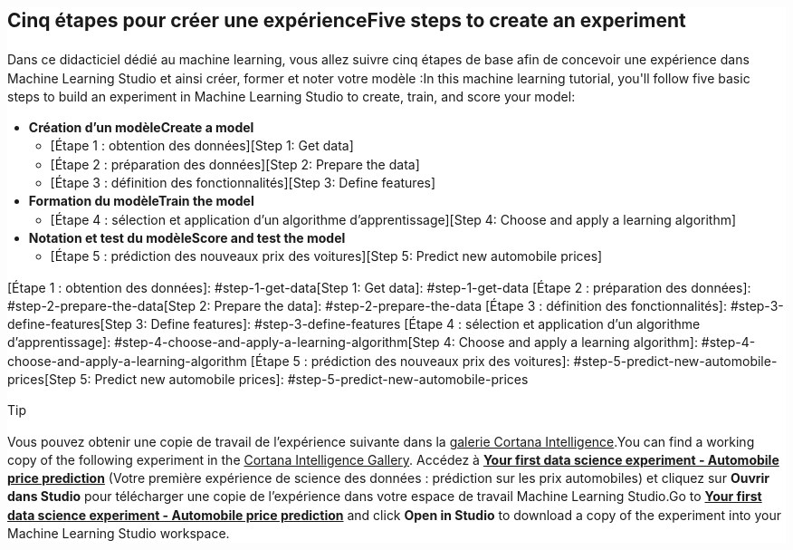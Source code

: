 ## <a name="five-steps-to-create-an-experiment"></a><span data-ttu-id="3e8b0-133">Cinq étapes pour créer une expérience</span><span class="sxs-lookup"><span data-stu-id="3e8b0-133">Five steps to create an experiment</span></span>

<span data-ttu-id="3e8b0-134">Dans ce didacticiel dédié au machine learning, vous allez suivre cinq étapes de base afin de concevoir une expérience dans Machine Learning Studio et ainsi créer, former et noter votre modèle :</span><span class="sxs-lookup"><span data-stu-id="3e8b0-134">In this machine learning tutorial, you'll follow five basic steps to build an experiment in Machine Learning Studio to create, train, and score your model:</span></span>

- <span data-ttu-id="3e8b0-135">**Création d’un modèle**</span><span class="sxs-lookup"><span data-stu-id="3e8b0-135">**Create a model**</span></span>
    - <span data-ttu-id="3e8b0-136">[Étape 1 : obtention des données]</span><span class="sxs-lookup"><span data-stu-id="3e8b0-136">[Step 1: Get data]</span></span>
    - <span data-ttu-id="3e8b0-137">[Étape 2 : préparation des données]</span><span class="sxs-lookup"><span data-stu-id="3e8b0-137">[Step 2: Prepare the data]</span></span>
    - <span data-ttu-id="3e8b0-138">[Étape 3 : définition des fonctionnalités]</span><span class="sxs-lookup"><span data-stu-id="3e8b0-138">[Step 3: Define features]</span></span>
- <span data-ttu-id="3e8b0-139">**Formation du modèle**</span><span class="sxs-lookup"><span data-stu-id="3e8b0-139">**Train the model**</span></span>
    - <span data-ttu-id="3e8b0-140">[Étape 4 : sélection et application d’un algorithme d’apprentissage]</span><span class="sxs-lookup"><span data-stu-id="3e8b0-140">[Step 4: Choose and apply a learning algorithm]</span></span>
- <span data-ttu-id="3e8b0-141">**Notation et test du modèle**</span><span class="sxs-lookup"><span data-stu-id="3e8b0-141">**Score and test the model**</span></span>
    - <span data-ttu-id="3e8b0-142">[Étape 5 : prédiction des nouveaux prix des voitures]</span><span class="sxs-lookup"><span data-stu-id="3e8b0-142">[Step 5: Predict new automobile prices]</span></span>

<span data-ttu-id="3e8b0-143">[Étape 1 : obtention des données]: #step-1-get-data</span><span class="sxs-lookup"><span data-stu-id="3e8b0-143">[Step 1: Get data]: #step-1-get-data</span></span>
<span data-ttu-id="3e8b0-144">[Étape 2 : préparation des données]: #step-2-prepare-the-data</span><span class="sxs-lookup"><span data-stu-id="3e8b0-144">[Step 2: Prepare the data]: #step-2-prepare-the-data</span></span>
<span data-ttu-id="3e8b0-145">[Étape 3 : définition des fonctionnalités]: #step-3-define-features</span><span class="sxs-lookup"><span data-stu-id="3e8b0-145">[Step 3: Define features]: #step-3-define-features</span></span>
<span data-ttu-id="3e8b0-146">[Étape 4 : sélection et application d’un algorithme d’apprentissage]: #step-4-choose-and-apply-a-learning-algorithm</span><span class="sxs-lookup"><span data-stu-id="3e8b0-146">[Step 4: Choose and apply a learning algorithm]: #step-4-choose-and-apply-a-learning-algorithm</span></span>
<span data-ttu-id="3e8b0-147">[Étape 5 : prédiction des nouveaux prix des voitures]: #step-5-predict-new-automobile-prices</span><span class="sxs-lookup"><span data-stu-id="3e8b0-147">[Step 5: Predict new automobile prices]: #step-5-predict-new-automobile-prices</span></span>

> [!TIP] 
> <span data-ttu-id="3e8b0-148">Vous pouvez obtenir une copie de travail de l’expérience suivante dans la [galerie Cortana Intelligence](https://gallery.cortanaintelligence.com).</span><span class="sxs-lookup"><span data-stu-id="3e8b0-148">You can find a working copy of the following experiment in the [Cortana Intelligence Gallery](https://gallery.cortanaintelligence.com).</span></span> <span data-ttu-id="3e8b0-149">Accédez à **[Your first data science experiment - Automobile price prediction](https://gallery.cortanaintelligence.com/Experiment/Your-first-data-science-experiment-Automobile-price-prediction-1)** (Votre première expérience de science des données : prédiction sur les prix automobiles) et cliquez sur **Ouvrir dans Studio** pour télécharger une copie de l’expérience dans votre espace de travail Machine Learning Studio.</span><span class="sxs-lookup"><span data-stu-id="3e8b0-149">Go to **[Your first data science experiment - Automobile price prediction](https://gallery.cortanaintelligence.com/Experiment/Your-first-data-science-experiment-Automobile-price-prediction-1)** and click **Open in Studio** to download a copy of the experiment into your Machine Learning Studio workspace.</span></span>


[runhistory]: machine-learning-manage-experiment-iterations.md
[publish]: machine-learning-publish-a-machine-learning-web-service.md
[walkthrough]: machine-learning-walkthrough-develop-predictive-solution.md
[sign-in-to-studio]: ./media/machine-learning-create-experiment/sign-in-to-studio.png
[rename-experiment]: ./media/machine-learning-create-experiment/rename-experiment.png
[select-visualize]: ./media/machine-learning-create-experiment/select-visualize.png
[evaluate-model]: https://msdn.microsoft.com/library/azure/927d65ac-3b50-4694-9903-20f6c1672089/
[linear-regression]: https://msdn.microsoft.com/library/azure/31960a6f-789b-4cf7-88d6-2e1152c0bd1a/
[clean-missing-data]: https://msdn.microsoft.com/library/azure/d2c5ca2f-7323-41a3-9b7e-da917c99f0c4/
[select-columns]: https://msdn.microsoft.com/library/azure/1ec722fa-b623-4e26-a44e-a50c6d726223/
[score-model]: https://msdn.microsoft.com/library/azure/401b4f92-e724-4d5a-be81-d5b0ff9bdb33/
[split]: https://msdn.microsoft.com/library/azure/70530644-c97a-4ab6-85f7-88bf30a8be5f/
[train-model]: https://msdn.microsoft.com/library/azure/5cc7053e-aa30-450d-96c0-dae4be720977/